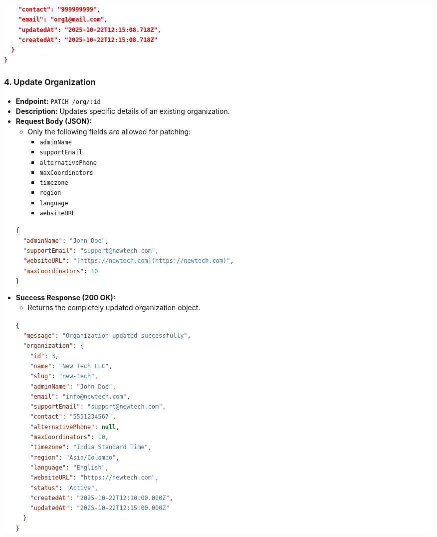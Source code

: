   ```json
      "contact": "999999999",
      "email": "org1@mail.com",
      "updatedAt": "2025-10-22T12:15:08.718Z",
      "createdAt": "2025-10-22T12:15:08.718Z"
    }
  }
  ```

### 4. Update Organization

- **Endpoint:** `PATCH /org/:id`
- **Description:** Updates specific details of an existing organization.
- **Request Body (JSON):**
  - Only the following fields are allowed for patching:
    - `adminName`
    - `supportEmail`
    - `alternativePhone`
    - `maxCoordinators`
    - `timezone`
    - `region`
    - `language`
    - `websiteURL`
  ```json
  {
    "adminName": "John Doe",
    "supportEmail": "support@newtech.com",
    "websiteURL": "[https://newtech.com](https://newtech.com)",
    "maxCoordinators": 10
  }
  ```
- **Success Response (200 OK):**
  - Returns the completely updated organization object.
  ```json
  {
    "message": "Organization updated successfully",
    "organization": {
      "id": 3,
      "name": "New Tech LLC",
      "slug": "new-tech",
      "adminName": "John Doe",
      "email": "info@newtech.com",
      "supportEmail": "support@newtech.com",
      "contact": "5551234567",
      "alternativePhone": null,
      "maxCoordinators": 10,
      "timezone": "India Standard Time",
      "region": "Asia/Colombo",
      "language": "English",
      "websiteURL": "https://newtech.com",
      "status": "Active",
      "createdAt": "2025-10-22T12:10:00.000Z",
      "updatedAt": "2025-10-22T12:15:00.000Z"
    }
  }
  ```
